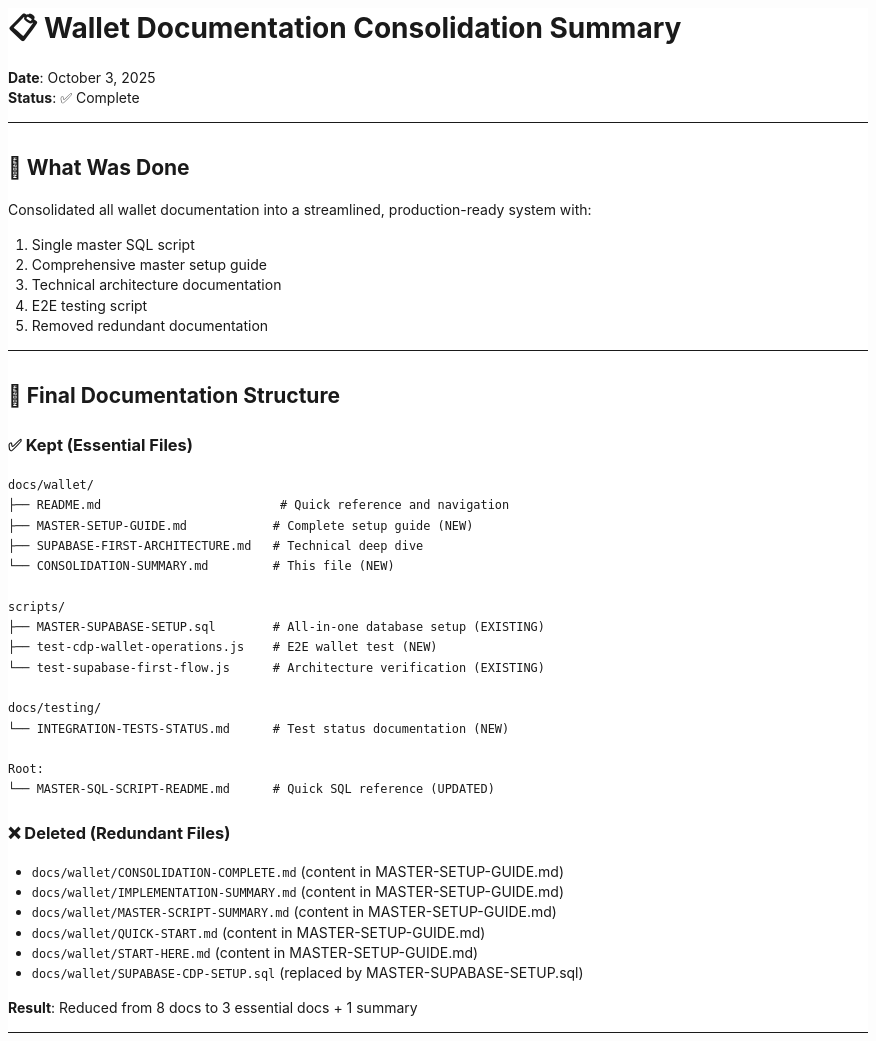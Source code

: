 # 📋 Wallet Documentation Consolidation Summary

**Date**: October 3, 2025  
**Status**: ✅ Complete

---

## 🎯 What Was Done

Consolidated all wallet documentation into a streamlined, production-ready system with:
1. Single master SQL script
2. Comprehensive master setup guide
3. Technical architecture documentation
4. E2E testing script
5. Removed redundant documentation

---

## 📁 Final Documentation Structure

### ✅ Kept (Essential Files)

```
docs/wallet/
├── README.md                         # Quick reference and navigation
├── MASTER-SETUP-GUIDE.md            # Complete setup guide (NEW)
├── SUPABASE-FIRST-ARCHITECTURE.md   # Technical deep dive
└── CONSOLIDATION-SUMMARY.md         # This file (NEW)

scripts/
├── MASTER-SUPABASE-SETUP.sql        # All-in-one database setup (EXISTING)
├── test-cdp-wallet-operations.js    # E2E wallet test (NEW)
└── test-supabase-first-flow.js      # Architecture verification (EXISTING)

docs/testing/
└── INTEGRATION-TESTS-STATUS.md      # Test status documentation (NEW)

Root:
└── MASTER-SQL-SCRIPT-README.md      # Quick SQL reference (UPDATED)
```

### ❌ Deleted (Redundant Files)

- `docs/wallet/CONSOLIDATION-COMPLETE.md` (content in MASTER-SETUP-GUIDE.md)
- `docs/wallet/IMPLEMENTATION-SUMMARY.md` (content in MASTER-SETUP-GUIDE.md)
- `docs/wallet/MASTER-SCRIPT-SUMMARY.md` (content in MASTER-SETUP-GUIDE.md)
- `docs/wallet/QUICK-START.md` (content in MASTER-SETUP-GUIDE.md)
- `docs/wallet/START-HERE.md` (content in MASTER-SETUP-GUIDE.md)
- `docs/wallet/SUPABASE-CDP-SETUP.sql` (replaced by MASTER-SUPABASE-SETUP.sql)

**Result**: Reduced from 8 docs to 3 essential docs + 1 summary

---